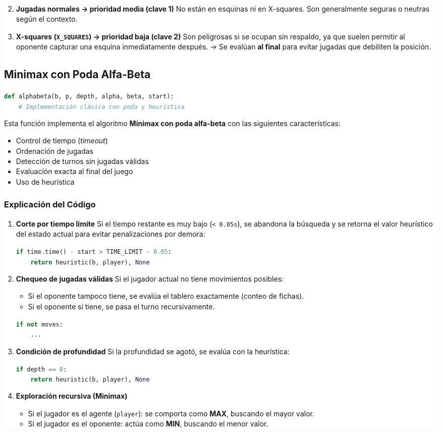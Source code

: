 2. **Jugadas normales → prioridad media (clave 1)**
   No están en esquinas ni en X-squares. Son generalmente seguras o neutras según el contexto.

3. **X-squares (`X_SQUARES`) → prioridad baja (clave 2)**
   Son peligrosas si se ocupan sin respaldo, ya que suelen permitir al oponente capturar una esquina inmediatamente después.
   → Se evalúan **al final** para evitar jugadas que debiliten la posición.

## Minimax con Poda Alfa-Beta

```python
def alphabeta(b, p, depth, alpha, beta, start):
    # Implementación clásica con poda y heurística
```

Esta función implementa el algoritmo **Minimax con poda alfa-beta** con las siguientes características:

* Control de tiempo (*timeout*)
* Ordenación de jugadas
* Detección de turnos sin jugadas válidas
* Evaluación exacta al final del juego
* Uso de heurística

### Explicación del Código

1. **Corte por tiempo límite**
   Si el tiempo restante es muy bajo (`< 0.05s`), se abandona la búsqueda y se retorna el valor heurístico del estado actual para evitar penalizaciones por demora:

   ```python
   if time.time() - start > TIME_LIMIT - 0.05:
       return heuristic(b, player), None
   ```

2. **Chequeo de jugadas válidas**
   Si el jugador actual no tiene movimientos posibles:

   * Si el oponente tampoco tiene, se evalúa el tablero exactamente (conteo de fichas).
   * Si el oponente sí tiene, se pasa el turno recursivamente.

   ```python
   if not moves:
       ...
   ```

3. **Condición de profundidad**
   Si la profundidad se agotó, se evalúa con la heurística:

   ```python
   if depth == 0:
       return heuristic(b, player), None
   ```

4. **Exploración recursiva (Minimax)**

   * Si el jugador es el agente (`player`): se comporta como **MAX**, buscando el mayor valor.
   * Si el jugador es el oponente: actúa como **MIN**, buscando el menor valor.
